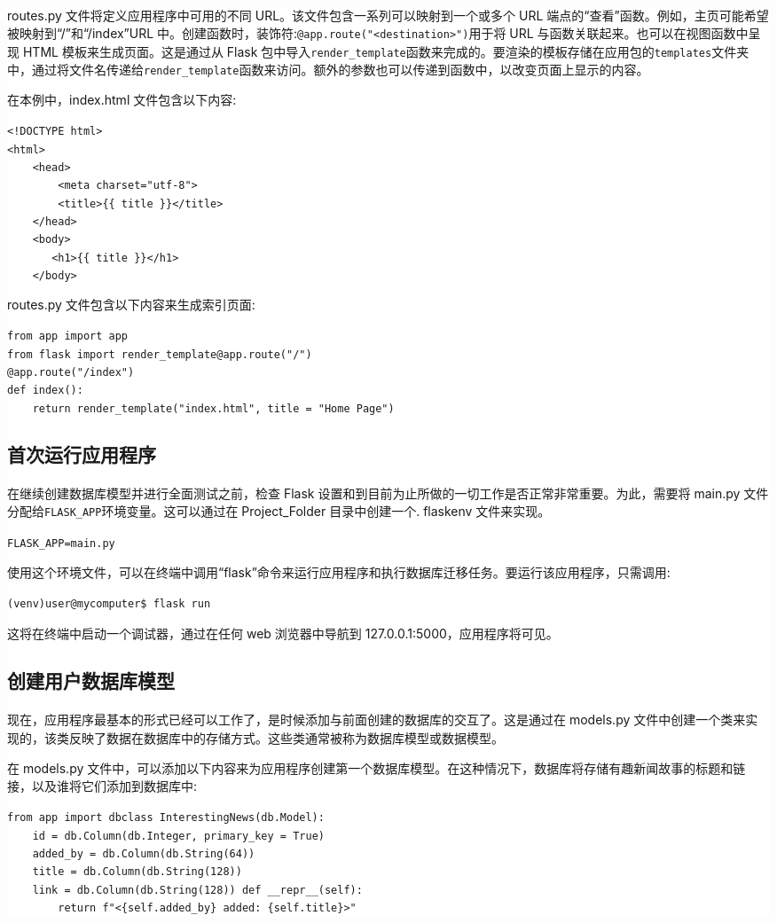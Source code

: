 routes.py 文件将定义应用程序中可用的不同 URL。该文件包含一系列可以映射到一个或多个 URL 端点的“查看”函数。例如，主页可能希望被映射到“/”和“/index”URL 中。创建函数时，装饰符:`@app.route("<destination>")`用于将 URL 与函数关联起来。也可以在视图函数中呈现 HTML 模板来生成页面。这是通过从 Flask 包中导入`render_template`函数来完成的。要渲染的模板存储在应用包的`templates`文件夹中，通过将文件名传递给`render_template`函数来访问。额外的参数也可以传递到函数中，以改变页面上显示的内容。

在本例中，index.html 文件包含以下内容:

```
<!DOCTYPE html>
<html>
    <head>
        <meta charset="utf-8">
        <title>{{ title }}</title>
    </head>
    <body>
       <h1>{{ title }}</h1>
    </body>
```

routes.py 文件包含以下内容来生成索引页面:

```
from app import app
from flask import render_template@app.route("/")
@app.route("/index")
def index():
    return render_template("index.html", title = "Home Page")
```

## **首次运行应用程序**

在继续创建数据库模型并进行全面测试之前，检查 Flask 设置和到目前为止所做的一切工作是否正常非常重要。为此，需要将 main.py 文件分配给`FLASK_APP`环境变量。这可以通过在 Project_Folder 目录中创建一个. flaskenv 文件来实现。

```
FLASK_APP=main.py
```

使用这个环境文件，可以在终端中调用“flask”命令来运行应用程序和执行数据库迁移任务。要运行该应用程序，只需调用:

```
(venv)user@mycomputer$ flask run
```

这将在终端中启动一个调试器，通过在任何 web 浏览器中导航到 127.0.0.1:5000，应用程序将可见。

## 创建用户数据库模型

现在，应用程序最基本的形式已经可以工作了，是时候添加与前面创建的数据库的交互了。这是通过在 models.py 文件中创建一个类来实现的，该类反映了数据在数据库中的存储方式。这些类通常被称为数据库模型或数据模型。

在 models.py 文件中，可以添加以下内容来为应用程序创建第一个数据库模型。在这种情况下，数据库将存储有趣新闻故事的标题和链接，以及谁将它们添加到数据库中:

```
from app import dbclass InterestingNews(db.Model):
    id = db.Column(db.Integer, primary_key = True)
    added_by = db.Column(db.String(64))
    title = db.Column(db.String(128))
    link = db.Column(db.String(128)) def __repr__(self):
        return f"<{self.added_by} added: {self.title}>"
```
